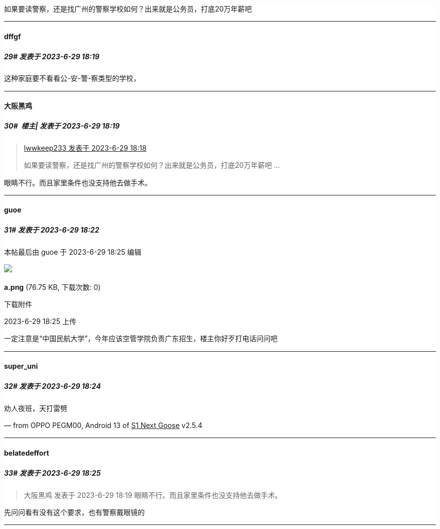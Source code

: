 如果要读警察，还是找广州的警察学校如何？出来就是公务员，打底20万年薪吧

*****

####  dffgf  
##### 29#       发表于 2023-6-29 18:19

这种家庭要不看看公-安-警-察类型的学校，

*****

####  大阪黑鸡  
##### 30#         楼主| 发表于 2023-6-29 18:19

<blockquote><a href="httphttps://bbs.saraba1st.com/2b/forum.php?mod=redirect&amp;goto=findpost&amp;pid=61481507&amp;ptid=2142241" target="_blank">lwwkeep233 发表于 2023-6-29 18:18</a>

如果要读警察，还是找广州的警察学校如何？出来就是公务员，打底20万年薪吧 ...</blockquote>
眼睛不行。而且家里条件也没支持他去做手术。


*****

####  guoe  
##### 31#       发表于 2023-6-29 18:22

 本帖最后由 guoe 于 2023-6-29 18:25 编辑 

<img src="https://img.saraba1st.com/forum/202306/29/182514ous4utuudsu2q20a.png" referrerpolicy="no-referrer">

<strong>a.png</strong> (76.75 KB, 下载次数: 0)

下载附件

2023-6-29 18:25 上传

一定注意是“中国民航大学”，今年应该空管学院负责广东招生，楼主你好歹打电话问问吧

*****

####  super_uni  
##### 32#       发表于 2023-6-29 18:24

劝人夜班，天打雷劈

— from OPPO PEGM00, Android 13 of [S1 Next Goose](https://pan.baidu.com/s/1mi43uRm) v2.5.4

*****

####  belatedeffort  
##### 33#       发表于 2023-6-29 18:25

<blockquote>大阪黑鸡 发表于 2023-6-29 18:19
眼睛不行。而且家里条件也没支持他去做手术。</blockquote>
先问问看有没有这个要求，也有警察戴眼镜的

*****
